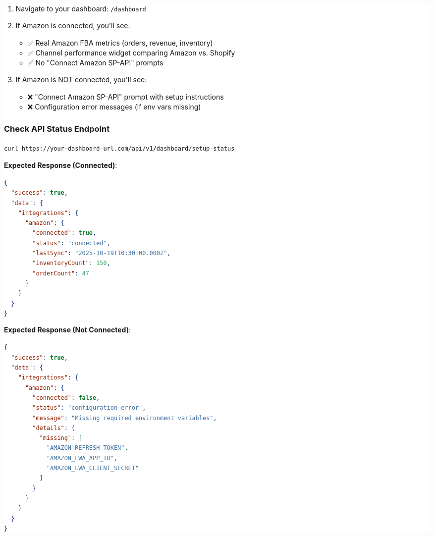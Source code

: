 1. Navigate to your dashboard: `/dashboard`
2. If Amazon is connected, you'll see:
   - ✅ Real Amazon FBA metrics (orders, revenue, inventory)
   - ✅ Channel performance widget comparing Amazon vs. Shopify
   - ✅ No "Connect Amazon SP-API" prompts

3. If Amazon is NOT connected, you'll see:
   - ❌ "Connect Amazon SP-API" prompt with setup instructions
   - ❌ Configuration error messages (if env vars missing)

### Check API Status Endpoint

```bash
curl https://your-dashboard-url.com/api/v1/dashboard/setup-status
```

**Expected Response (Connected)**:
```json
{
  "success": true,
  "data": {
    "integrations": {
      "amazon": {
        "connected": true,
        "status": "connected",
        "lastSync": "2025-10-19T10:30:00.000Z",
        "inventoryCount": 150,
        "orderCount": 47
      }
    }
  }
}
```

**Expected Response (Not Connected)**:
```json
{
  "success": true,
  "data": {
    "integrations": {
      "amazon": {
        "connected": false,
        "status": "configuration_error",
        "message": "Missing required environment variables",
        "details": {
          "missing": [
            "AMAZON_REFRESH_TOKEN",
            "AMAZON_LWA_APP_ID",
            "AMAZON_LWA_CLIENT_SECRET"
          ]
        }
      }
    }
  }
}
```
